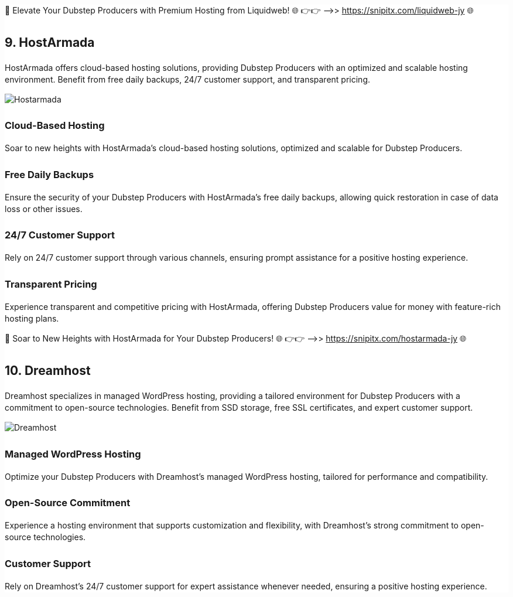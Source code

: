 🚀 Elevate Your Dubstep Producers with Premium Hosting from Liquidweb! 🌐
👉👉 -->> https://snipitx.com/liquidweb-jy 🌐

## 9. HostArmada

HostArmada offers cloud-based hosting solutions, providing Dubstep Producers with an optimized and scalable hosting environment. Benefit from free daily backups, 24/7 customer support, and transparent pricing.

![Hostarmada](https://i.imgur.com/KFbdf3o.jpeg "Hostarmada Hosting")

### Cloud-Based Hosting
Soar to new heights with HostArmada’s cloud-based hosting solutions, optimized and scalable for Dubstep Producers.

### Free Daily Backups
Ensure the security of your Dubstep Producers with HostArmada’s free daily backups, allowing quick restoration in case of data loss or other issues.

### 24/7 Customer Support
Rely on 24/7 customer support through various channels, ensuring prompt assistance for a positive hosting experience.

### Transparent Pricing
Experience transparent and competitive pricing with HostArmada, offering Dubstep Producers value for money with feature-rich hosting plans.

🚀 Soar to New Heights with HostArmada for Your Dubstep Producers! 🌐
👉👉 -->> https://snipitx.com/hostarmada-jy 🌐

## 10. Dreamhost

Dreamhost specializes in managed WordPress hosting, providing a tailored environment for Dubstep Producers with a commitment to open-source technologies. Benefit from SSD storage, free SSL certificates, and expert customer support.

![Dreamhost](https://i.imgur.com/rXIg8ip.jpeg "Dreamhost Hosting")

### Managed WordPress Hosting
Optimize your Dubstep Producers with Dreamhost’s managed WordPress hosting, tailored for performance and compatibility.

### Open-Source Commitment
Experience a hosting environment that supports customization and flexibility, with Dreamhost’s strong commitment to open-source technologies.

### Customer Support
Rely on Dreamhost’s 24/7 customer support for expert assistance whenever needed, ensuring a positive hosting experience.
